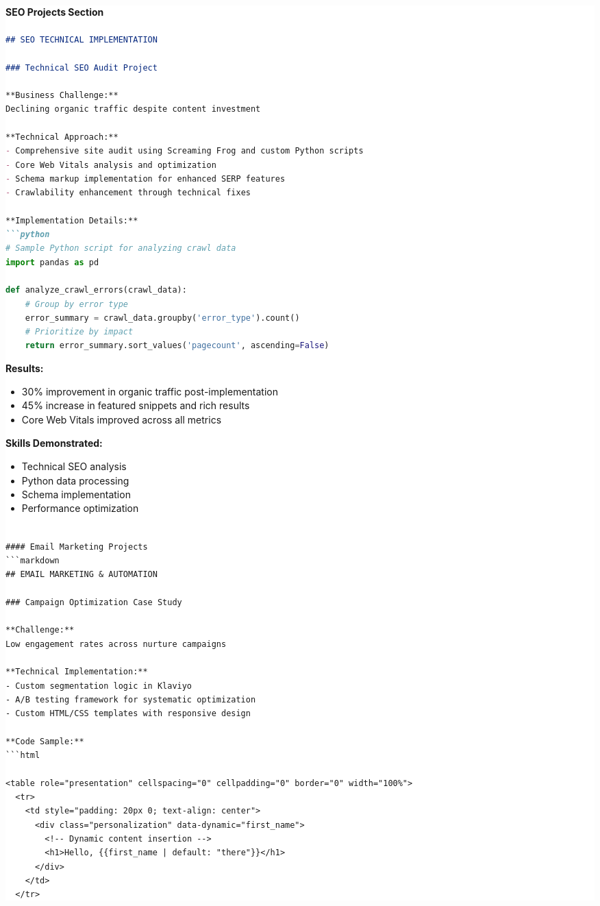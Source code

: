 #### SEO Projects Section
```markdown
## SEO TECHNICAL IMPLEMENTATION

### Technical SEO Audit Project

**Business Challenge:**  
Declining organic traffic despite content investment

**Technical Approach:**  
- Comprehensive site audit using Screaming Frog and custom Python scripts
- Core Web Vitals analysis and optimization
- Schema markup implementation for enhanced SERP features
- Crawlability enhancement through technical fixes

**Implementation Details:**
```python
# Sample Python script for analyzing crawl data
import pandas as pd

def analyze_crawl_errors(crawl_data):
    # Group by error type
    error_summary = crawl_data.groupby('error_type').count()
    # Prioritize by impact
    return error_summary.sort_values('pagecount', ascending=False)
```

**Results:**
- 30% improvement in organic traffic post-implementation
- 45% increase in featured snippets and rich results
- Core Web Vitals improved across all metrics

**Skills Demonstrated:**
- Technical SEO analysis
- Python data processing
- Schema implementation
- Performance optimization
```

#### Email Marketing Projects
```markdown
## EMAIL MARKETING & AUTOMATION

### Campaign Optimization Case Study

**Challenge:**  
Low engagement rates across nurture campaigns

**Technical Implementation:**
- Custom segmentation logic in Klaviyo
- A/B testing framework for systematic optimization
- Custom HTML/CSS templates with responsive design

**Code Sample:**
```html

<table role="presentation" cellspacing="0" cellpadding="0" border="0" width="100%">
  <tr>
    <td style="padding: 20px 0; text-align: center">
      <div class="personalization" data-dynamic="first_name">
        <!-- Dynamic content insertion -->
        <h1>Hello, {{first_name | default: "there"}}</h1>
      </div>
    </td>
  </tr>
```